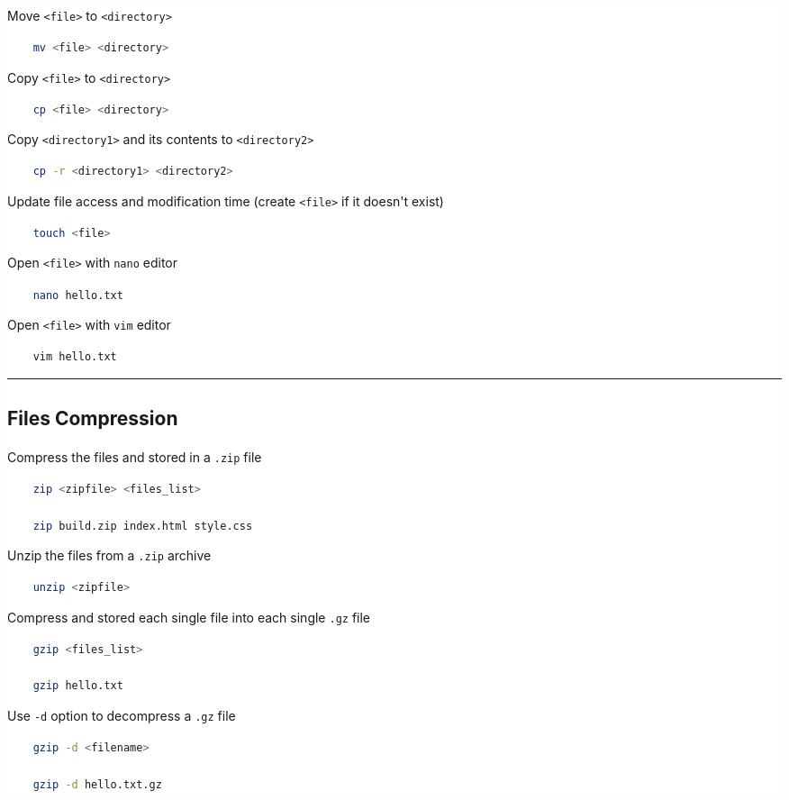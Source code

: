 Move `<file>` to `<directory>`
```bash
    mv <file> <directory>
```

Copy `<file>` to `<directory>`
```bash
    cp <file> <directory>
```

Copy `<directory1>` and its contents to `<directory2>`
```bash
    cp -r <directory1> <directory2>
```

Update file access and modification time (create `<file>` if it doesn't exist)
```bash
    touch <file>
```

Open `<file>` with `nano` editor
```bash
    nano hello.txt
```

Open `<file>` with `vim` editor
```bash
    vim hello.txt
```

---

## Files Compression

Compress the files and stored in a `.zip` file
```bash
    zip <zipfile> <files_list>

    zip build.zip index.html style.css
```

Unzip the files from a `.zip` archive
```bash
    unzip <zipfile>
```

Compress and stored each single file into each single `.gz` file
```bash
    gzip <files_list>

    gzip hello.txt
```

Use `-d` option to decompress a `.gz` file
```bash
    gzip -d <filename>

    gzip -d hello.txt.gz
```
